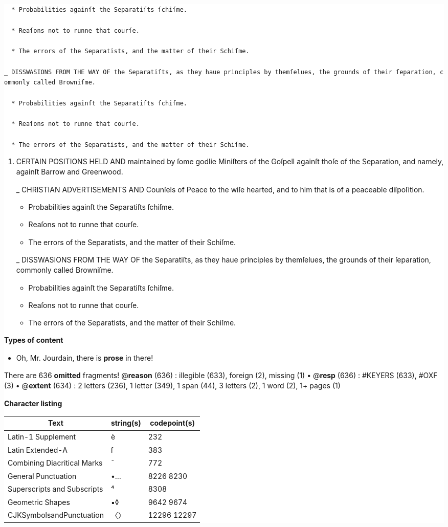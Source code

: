       * Probabilities againſt the Separatiſts ſchiſme.

      * Reaſons not to runne that courſe.

      * The errors of the Separatists, and the matter of their Schiſme.

    _ DISSWASIONS FROM THE WAY OF the Separatiſts, as they haue principles by themſelues, the grounds of their ſeparation, commonly called Browniſme.

      * Probabilities againſt the Separatiſts ſchiſme.

      * Reaſons not to runne that courſe.

      * The errors of the Separatists, and the matter of their Schiſme.

1. CERTAIN POSITIONS HELD AND maintained by ſome godlie Miniſters of the Goſpell againſt thoſe of the Separation, and namely, againſt Barrow and Greenwood.

    _ CHRISTIAN ADVERTISEMENTS AND Counſels of Peace to the wiſe hearted, and to him that is of a peaceable diſpoſition.

      * Probabilities againſt the Separatiſts ſchiſme.

      * Reaſons not to runne that courſe.

      * The errors of the Separatists, and the matter of their Schiſme.

    _ DISSWASIONS FROM THE WAY OF the Separatiſts, as they haue principles by themſelues, the grounds of their ſeparation, commonly called Browniſme.

      * Probabilities againſt the Separatiſts ſchiſme.

      * Reaſons not to runne that courſe.

      * The errors of the Separatists, and the matter of their Schiſme.

**Types of content**

  * Oh, Mr. Jourdain, there is **prose** in there!

There are 636 **omitted** fragments! 
 @__reason__ (636) : illegible (633), foreign (2), missing (1)  •  @__resp__ (636) : #KEYERS (633), #OXF (3)  •  @__extent__ (634) : 2 letters (236), 1 letter (349), 1 span (44), 3 letters (2), 1 word (2), 1+ pages (1)

**Character listing**


|Text|string(s)|codepoint(s)|
|---|---|---|
|Latin-1 Supplement|è|232|
|Latin Extended-A|ſ|383|
|Combining             Diacritical Marks|̄|772|
|General Punctuation|•…|8226 8230|
|Superscripts             and Subscripts|⁴|8308|
|Geometric Shapes|▪◊|9642 9674|
|CJKSymbolsandPunctuation|〈〉|12296 12297|
